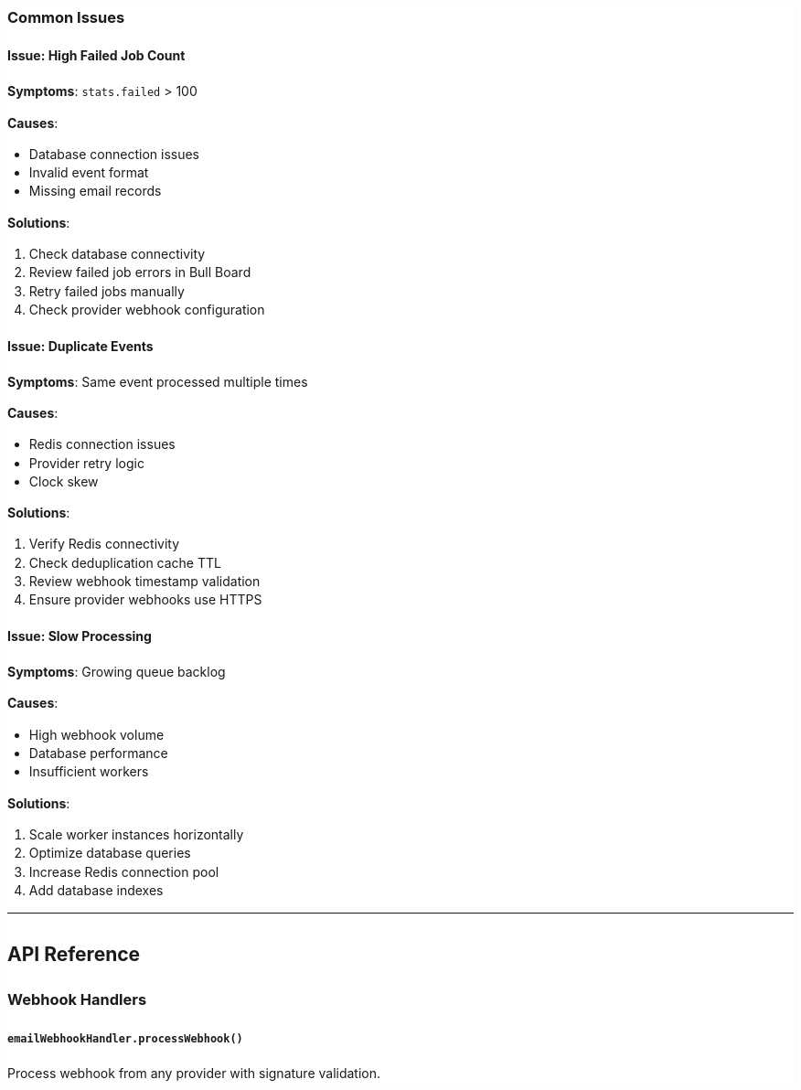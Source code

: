 ### Common Issues

#### Issue: High Failed Job Count
**Symptoms**: `stats.failed` > 100

**Causes**:
- Database connection issues
- Invalid event format
- Missing email records

**Solutions**:
1. Check database connectivity
2. Review failed job errors in Bull Board
3. Retry failed jobs manually
4. Check provider webhook configuration

#### Issue: Duplicate Events
**Symptoms**: Same event processed multiple times

**Causes**:
- Redis connection issues
- Provider retry logic
- Clock skew

**Solutions**:
1. Verify Redis connectivity
2. Check deduplication cache TTL
3. Review webhook timestamp validation
4. Ensure provider webhooks use HTTPS

#### Issue: Slow Processing
**Symptoms**: Growing queue backlog

**Causes**:
- High webhook volume
- Database performance
- Insufficient workers

**Solutions**:
1. Scale worker instances horizontally
2. Optimize database queries
3. Increase Redis connection pool
4. Add database indexes

---

## API Reference

### Webhook Handlers

#### `emailWebhookHandler.processWebhook()`
Process webhook from any provider with signature validation.
